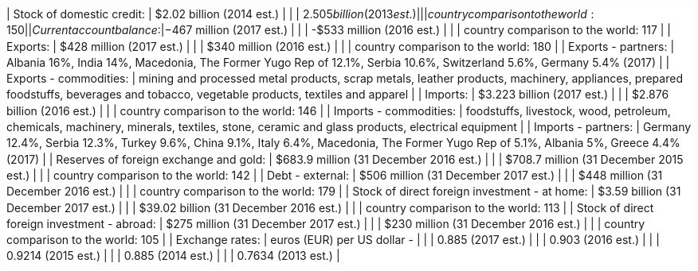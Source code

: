 | Stock of domestic credit: | $2.02 billion (2014 est.) |
| | $2.505 billion (2013 est.) |
| | country comparison to the world: 150 |
| Current account balance: | -$467 million (2017 est.) |
| | -$533 million (2016 est.) |
| | country comparison to the world: 117 |
| Exports: | $428 million (2017 est.) |
| | $340 million (2016 est.) |
| | country comparison to the world: 180 |
| Exports - partners: | Albania 16%, India 14%, Macedonia, The Former Yugo Rep of 12.1%, Serbia 10.6%, Switzerland 5.6%, Germany 5.4% (2017) |
| Exports - commodities: | mining and processed metal products, scrap metals, leather products, machinery, appliances, prepared foodstuffs, beverages and tobacco, vegetable products, textiles and apparel |
| Imports: | $3.223 billion (2017 est.) |
| | $2.876 billion (2016 est.) |
| | country comparison to the world: 146 |
| Imports - commodities: | foodstuffs, livestock, wood, petroleum, chemicals, machinery, minerals, textiles, stone, ceramic and glass products, electrical equipment |
| Imports - partners: | Germany 12.4%, Serbia 12.3%, Turkey 9.6%, China 9.1%, Italy 6.4%, Macedonia, The Former Yugo Rep of 5.1%, Albania 5%, Greece 4.4% (2017) |
| Reserves of foreign exchange and gold: | $683.9 million (31 December 2016 est.) |
| | $708.7 million (31 December 2015 est.) |
| | country comparison to the world: 142 |
| Debt - external: | $506 million (31 December 2017 est.) |
| | $448 million (31 December 2016 est.) |
| | country comparison to the world: 179 |
| Stock of direct foreign investment - at home: | $3.59 billion (31 December 2017 est.) |
| | $39.02 billion (31 December 2016 est.) |
| | country comparison to the world: 113 |
| Stock of direct foreign investment - abroad: | $275 million (31 December 2017 est.) |
| | $230 million (31 December 2016 est.) |
| | country comparison to the world: 105 |
| Exchange rates: | euros (EUR) per US dollar - |
| | 0.885 (2017 est.) |
| | 0.903 (2016 est.) |
| | 0.9214 (2015 est.) |
| | 0.885 (2014 est.) |
| | 0.7634 (2013 est.) |
